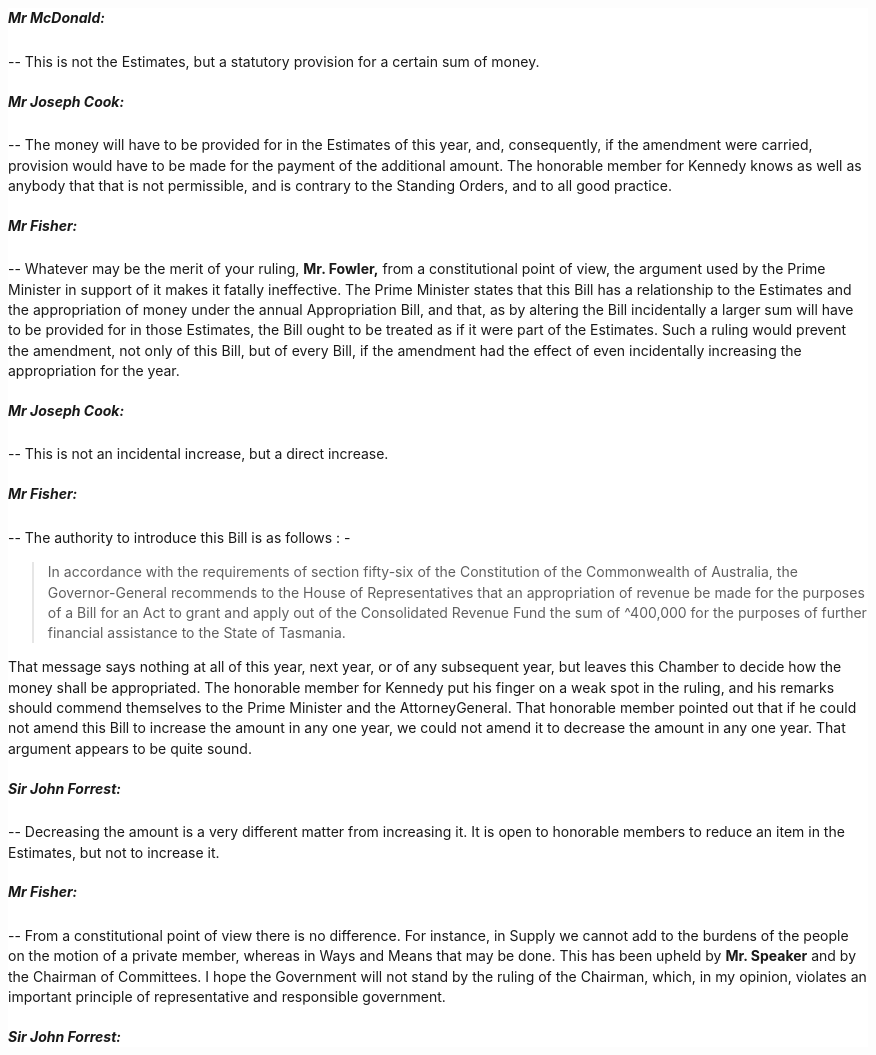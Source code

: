 ##### Mr McDonald:

-- This is not the Estimates, but a statutory provision for a certain sum of money. 

##### Mr Joseph Cook:

-- The money will have to be provided for in the Estimates of this year, and, consequently, if the amendment were carried, provision would have to be made for the payment of the additional amount. The honorable member for Kennedy knows as well as anybody that that is not permissible, and is contrary to the Standing Orders, and to all good practice. 

##### Mr Fisher:

-- Whatever may be the merit of your ruling,  **Mr. Fowler,**  from a constitutional point of view, the argument used by the Prime Minister in support of it makes it fatally ineffective. The Prime Minister states that this Bill has a relationship to the Estimates and the appropriation of money under the annual Appropriation Bill, and that, as by altering the Bill incidentally a larger sum will have to be provided for in those Estimates, the Bill ought to be treated as if it were part of the Estimates. Such a ruling would prevent the amendment, not only of this Bill, but of every Bill, if the amendment had the effect of even incidentally increasing the appropriation for the year. 

##### Mr Joseph Cook:

--  This is not an incidental increase, but a direct increase. 

##### Mr Fisher:

--  The authority to introduce this Bill is as follows : - 

  >In accordance with the requirements of section fifty-six of the Constitution of the Commonwealth of Australia, the Governor-General recommends to the House of Representatives that an appropriation of revenue be made for the purposes of a Bill for an Act to grant and apply out of the Consolidated Revenue Fund the sum of ^400,000 for the purposes of further financial assistance to the State of Tasmania. 

That message says nothing at all of this year, next year, or of any subsequent year, but leaves this Chamber to decide how the money shall be appropriated. The honorable member for Kennedy put his finger on a weak spot in the ruling, and his remarks should commend themselves to the Prime Minister and the AttorneyGeneral. That honorable member pointed out that if he could not amend this Bill to increase the amount in any one year, we could not amend it to decrease the amount in any one year. That argument appears to be quite sound. 

##### Sir John Forrest:

--  Decreasing the amount is a very different matter from increasing it. It is open to honorable members to reduce an item in the Estimates, but not to increase it. 

##### Mr Fisher:

--  From a constitutional point of view there is no difference. For instance, in Supply we cannot add to the burdens of the people on the motion of a private member, whereas in Ways and Means that may be done. This has been upheld by  **Mr. Speaker**  and by the  Chairman  of Committees. I hope the Government will not stand by the ruling of the  Chairman,  which, in my opinion, violates an important principle of representative and responsible government. 

##### Sir John Forrest:
